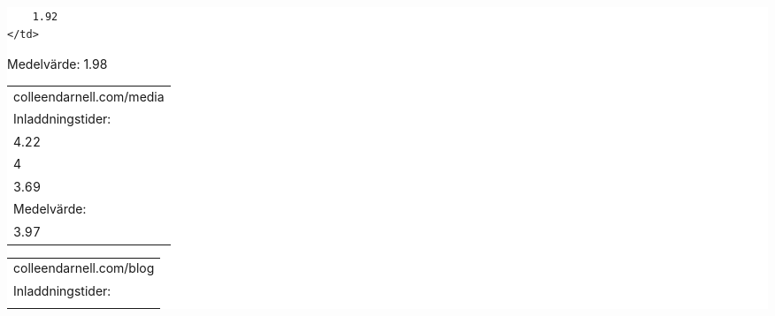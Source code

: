         1.92
    </td>
</tr>
<tr>
    <td>
        Medelvärde:
    </td>
</tr>
<tr>
    <td>
        1.98
    </td>
</tr>
</table>
<table class="load">
<tr>
    <td>
        colleendarnell.com/media
    </td>
</tr>
<tr>
    <td>
        Inladdningstider:
    </td>
</tr>
<tr>
    <td>
        4.22
    </td>
</tr>
<tr>
    <td>
        4
    </td>
</tr>
<tr>
    <td>
        3.69
    </td>
</tr>
<tr>
    <td>
        Medelvärde:
    </td>
</tr>
<tr>
    <td>
        3.97
    </td>
</tr>
</table>
<table class="load">
<tr>
    <td>
        colleendarnell.com/blog
    </td>
</tr>
<tr>
    <td>
        Inladdningstider:
    </td>
</tr>
<tr>
    <td>